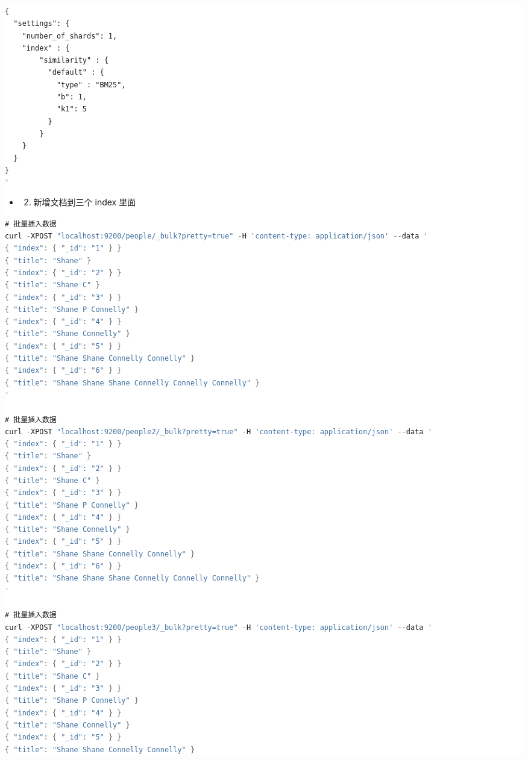```shell
{
  "settings": {
    "number_of_shards": 1,
    "index" : {
        "similarity" : {
          "default" : {
            "type" : "BM25",
            "b": 1,
            "k1": 5
          }
        }
    }
  }
}
'
```

+ 2. 新增文档到三个 index 里面

```go
# 批量插入数据
curl -XPOST "localhost:9200/people/_bulk?pretty=true" -H 'content-type: application/json' --data '
{ "index": { "_id": "1" } }
{ "title": "Shane" }
{ "index": { "_id": "2" } }
{ "title": "Shane C" }
{ "index": { "_id": "3" } }
{ "title": "Shane P Connelly" }
{ "index": { "_id": "4" } }
{ "title": "Shane Connelly" }
{ "index": { "_id": "5" } }
{ "title": "Shane Shane Connelly Connelly" }
{ "index": { "_id": "6" } }
{ "title": "Shane Shane Shane Connelly Connelly Connelly" }
'

# 批量插入数据
curl -XPOST "localhost:9200/people2/_bulk?pretty=true" -H 'content-type: application/json' --data '
{ "index": { "_id": "1" } }
{ "title": "Shane" }
{ "index": { "_id": "2" } }
{ "title": "Shane C" }
{ "index": { "_id": "3" } }
{ "title": "Shane P Connelly" }
{ "index": { "_id": "4" } }
{ "title": "Shane Connelly" }
{ "index": { "_id": "5" } }
{ "title": "Shane Shane Connelly Connelly" }
{ "index": { "_id": "6" } }
{ "title": "Shane Shane Shane Connelly Connelly Connelly" }
'

# 批量插入数据
curl -XPOST "localhost:9200/people3/_bulk?pretty=true" -H 'content-type: application/json' --data '
{ "index": { "_id": "1" } }
{ "title": "Shane" }
{ "index": { "_id": "2" } }
{ "title": "Shane C" }
{ "index": { "_id": "3" } }
{ "title": "Shane P Connelly" }
{ "index": { "_id": "4" } }
{ "title": "Shane Connelly" }
{ "index": { "_id": "5" } }
{ "title": "Shane Shane Connelly Connelly" }
```